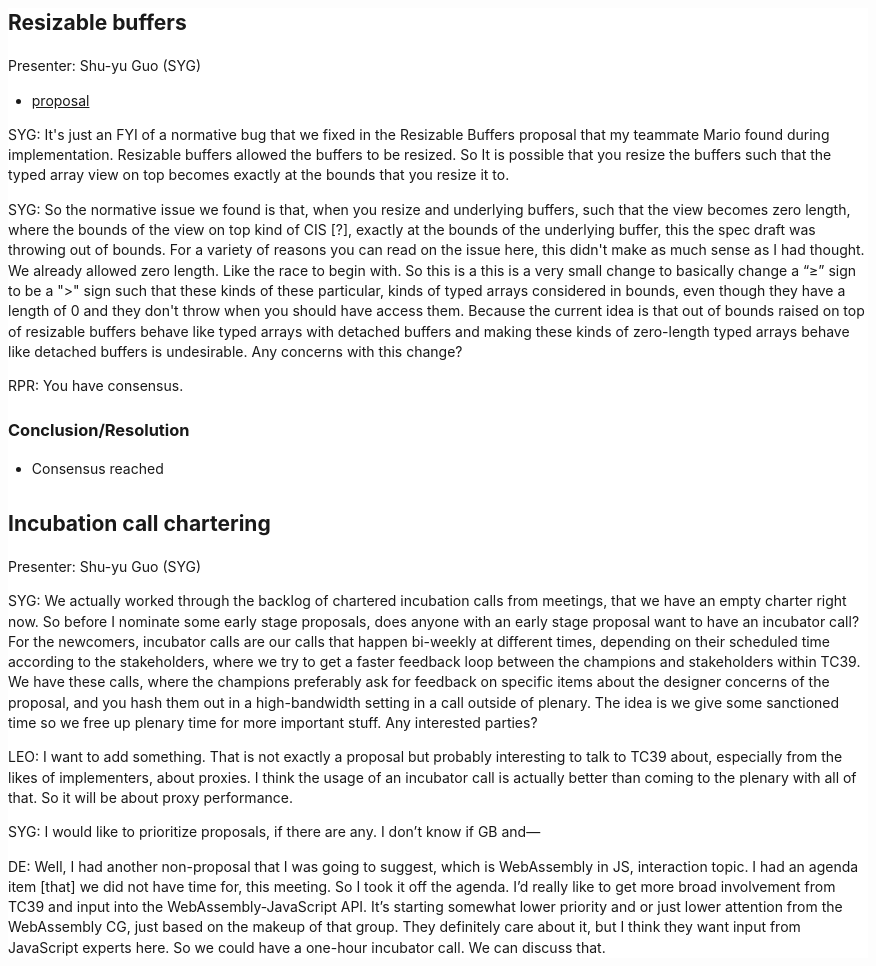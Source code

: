 ## Resizable buffers
Presenter: Shu-yu Guo (SYG)

- [proposal](https://github.com/tc39/proposal-resizablearraybuffer/issues/68)

SYG: It's just an FYI of a normative bug that we fixed in the Resizable Buffers proposal that my teammate Mario found during implementation. Resizable buffers allowed the buffers to be resized. So It is possible that you resize the buffers such that the typed array view on top becomes exactly at the bounds that you resize it to.

SYG: So the normative issue we found is that, when you resize and underlying buffers, such that the view becomes zero length, where the bounds of the view on top kind of CIS [?], exactly at the bounds of the underlying buffer, this the spec draft was throwing out of bounds. For a variety of reasons you can read on the issue here, this didn't make as much sense as I had thought. We already allowed zero length. Like the race to begin with. So this is a this is a very small change to basically change a “≥” sign to be a ">" sign such that these kinds of these particular, kinds of typed arrays considered in bounds, even though they have a length of 0 and they don't throw when you should have access them. Because the current idea is that out of bounds raised on top of resizable buffers behave like typed arrays with detached buffers and making these kinds of zero-length typed arrays behave like detached buffers is undesirable. Any concerns with this change? 

RPR: You have consensus.

### Conclusion/Resolution
* Consensus reached



## Incubation call chartering
Presenter: Shu-yu Guo (SYG)

SYG: We actually worked through the backlog of chartered incubation calls from meetings, that we have an empty charter right now. So before I nominate some early stage proposals, does anyone with an early stage proposal want to have an incubator call? For the newcomers, incubator calls are our calls that happen bi-weekly at different times, depending on their scheduled time according to the stakeholders, where we try to get a faster feedback loop between the champions and stakeholders within TC39. We have these calls, where the champions preferably ask for feedback on specific items about the designer concerns of the proposal, and you hash them out in a high-bandwidth setting in a call outside of plenary. The idea is we give some sanctioned time so we free up plenary time for more important stuff. Any interested parties?

LEO: I want to add something. That is not exactly a proposal but probably interesting to talk to TC39 about, especially from the likes of implementers, about proxies. I think the usage of an incubator call is actually better than coming to the plenary with all of that. So it will be about proxy performance.

SYG: I would like to prioritize proposals, if there are any. I don’t know if GB and—

DE: Well, I had another non-proposal that I was going to suggest, which is WebAssembly in JS, interaction topic. I had an agenda item [that] we did not have time for, this meeting. So I took it off the agenda. I’d really like to get more broad involvement from TC39 and input into the WebAssembly-JavaScript API. It’s starting somewhat lower priority and or just lower attention from the WebAssembly CG, just based on the makeup of that group. They definitely care about it, but I think they want input from JavaScript experts here. So we could have a one-hour incubator call. We can discuss that.
